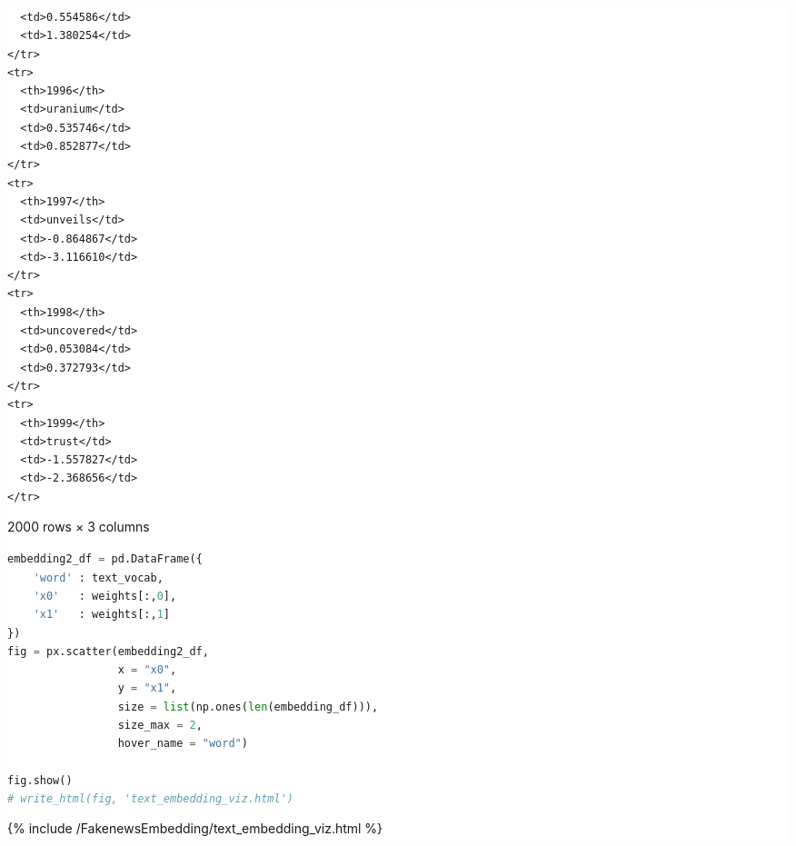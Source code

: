       <td>0.554586</td>
      <td>1.380254</td>
    </tr>
    <tr>
      <th>1996</th>
      <td>uranium</td>
      <td>0.535746</td>
      <td>0.852877</td>
    </tr>
    <tr>
      <th>1997</th>
      <td>unveils</td>
      <td>-0.864867</td>
      <td>-3.116610</td>
    </tr>
    <tr>
      <th>1998</th>
      <td>uncovered</td>
      <td>0.053084</td>
      <td>0.372793</td>
    </tr>
    <tr>
      <th>1999</th>
      <td>trust</td>
      <td>-1.557827</td>
      <td>-2.368656</td>
    </tr>
  </tbody>
</table>
<p>2000 rows × 3 columns</p>
</div>




```python
embedding2_df = pd.DataFrame({
    'word' : text_vocab,
    'x0'   : weights[:,0],
    'x1'   : weights[:,1]
})
fig = px.scatter(embedding2_df, 
                 x = "x0", 
                 y = "x1", 
                 size = list(np.ones(len(embedding_df))),
                 size_max = 2,
                 hover_name = "word")

fig.show()
# write_html(fig, 'text_embedding_viz.html')
```

{% include /FakenewsEmbedding/text_embedding_viz.html %}
